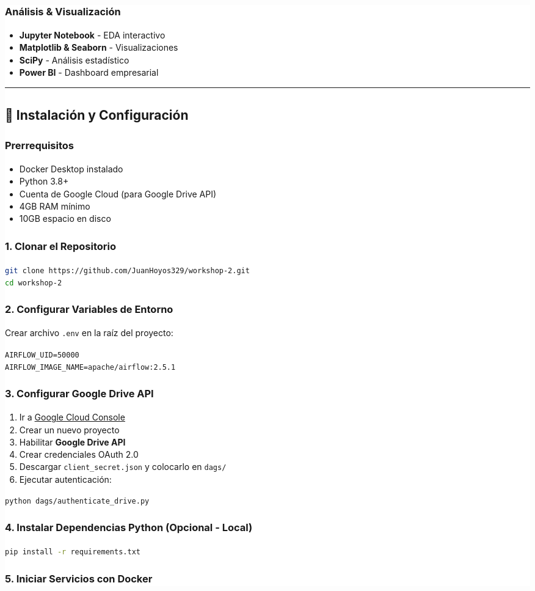 ### Análisis & Visualización
- **Jupyter Notebook** - EDA interactivo
- **Matplotlib & Seaborn** - Visualizaciones
- **SciPy** - Análisis estadístico
- **Power BI** - Dashboard empresarial

---

## 🚀 Instalación y Configuración

### Prerrequisitos

- Docker Desktop instalado
- Python 3.8+
- Cuenta de Google Cloud (para Google Drive API)
- 4GB RAM mínimo
- 10GB espacio en disco

### 1. Clonar el Repositorio

```bash
git clone https://github.com/JuanHoyos329/workshop-2.git
cd workshop-2
```

### 2. Configurar Variables de Entorno

Crear archivo `.env` en la raíz del proyecto:

```env
AIRFLOW_UID=50000
AIRFLOW_IMAGE_NAME=apache/airflow:2.5.1
```

### 3. Configurar Google Drive API

1. Ir a [Google Cloud Console](https://console.cloud.google.com/)
2. Crear un nuevo proyecto
3. Habilitar **Google Drive API**
4. Crear credenciales OAuth 2.0
5. Descargar `client_secret.json` y colocarlo en `dags/`
6. Ejecutar autenticación:

```bash
python dags/authenticate_drive.py
```

### 4. Instalar Dependencias Python (Opcional - Local)

```bash
pip install -r requirements.txt
```

### 5. Iniciar Servicios con Docker
